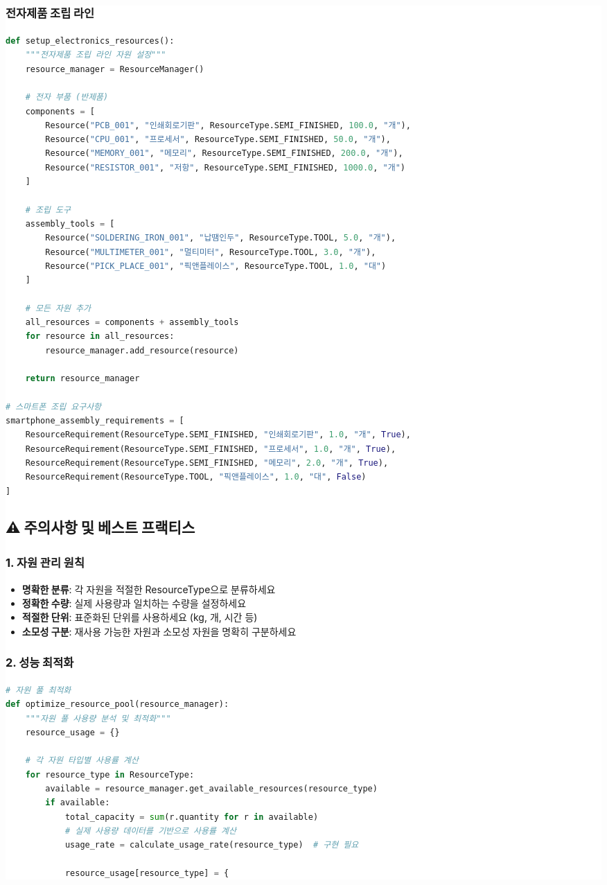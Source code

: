 ### 전자제품 조립 라인

```python
def setup_electronics_resources():
    """전자제품 조립 라인 자원 설정"""
    resource_manager = ResourceManager()
    
    # 전자 부품 (반제품)
    components = [
        Resource("PCB_001", "인쇄회로기판", ResourceType.SEMI_FINISHED, 100.0, "개"),
        Resource("CPU_001", "프로세서", ResourceType.SEMI_FINISHED, 50.0, "개"),
        Resource("MEMORY_001", "메모리", ResourceType.SEMI_FINISHED, 200.0, "개"),
        Resource("RESISTOR_001", "저항", ResourceType.SEMI_FINISHED, 1000.0, "개")
    ]
    
    # 조립 도구
    assembly_tools = [
        Resource("SOLDERING_IRON_001", "납땜인두", ResourceType.TOOL, 5.0, "개"),
        Resource("MULTIMETER_001", "멀티미터", ResourceType.TOOL, 3.0, "개"),
        Resource("PICK_PLACE_001", "픽앤플레이스", ResourceType.TOOL, 1.0, "대")
    ]
    
    # 모든 자원 추가
    all_resources = components + assembly_tools
    for resource in all_resources:
        resource_manager.add_resource(resource)
    
    return resource_manager

# 스마트폰 조립 요구사항
smartphone_assembly_requirements = [
    ResourceRequirement(ResourceType.SEMI_FINISHED, "인쇄회로기판", 1.0, "개", True),
    ResourceRequirement(ResourceType.SEMI_FINISHED, "프로세서", 1.0, "개", True),
    ResourceRequirement(ResourceType.SEMI_FINISHED, "메모리", 2.0, "개", True),
    ResourceRequirement(ResourceType.TOOL, "픽앤플레이스", 1.0, "대", False)
]
```

## ⚠️ 주의사항 및 베스트 프랙티스

### 1. 자원 관리 원칙

- **명확한 분류**: 각 자원을 적절한 ResourceType으로 분류하세요
- **정확한 수량**: 실제 사용량과 일치하는 수량을 설정하세요
- **적절한 단위**: 표준화된 단위를 사용하세요 (kg, 개, 시간 등)
- **소모성 구분**: 재사용 가능한 자원과 소모성 자원을 명확히 구분하세요

### 2. 성능 최적화

```python
# 자원 풀 최적화
def optimize_resource_pool(resource_manager):
    """자원 풀 사용량 분석 및 최적화"""
    resource_usage = {}
    
    # 각 자원 타입별 사용률 계산
    for resource_type in ResourceType:
        available = resource_manager.get_available_resources(resource_type)
        if available:
            total_capacity = sum(r.quantity for r in available)
            # 실제 사용량 데이터를 기반으로 사용률 계산
            usage_rate = calculate_usage_rate(resource_type)  # 구현 필요
            
            resource_usage[resource_type] = {
```